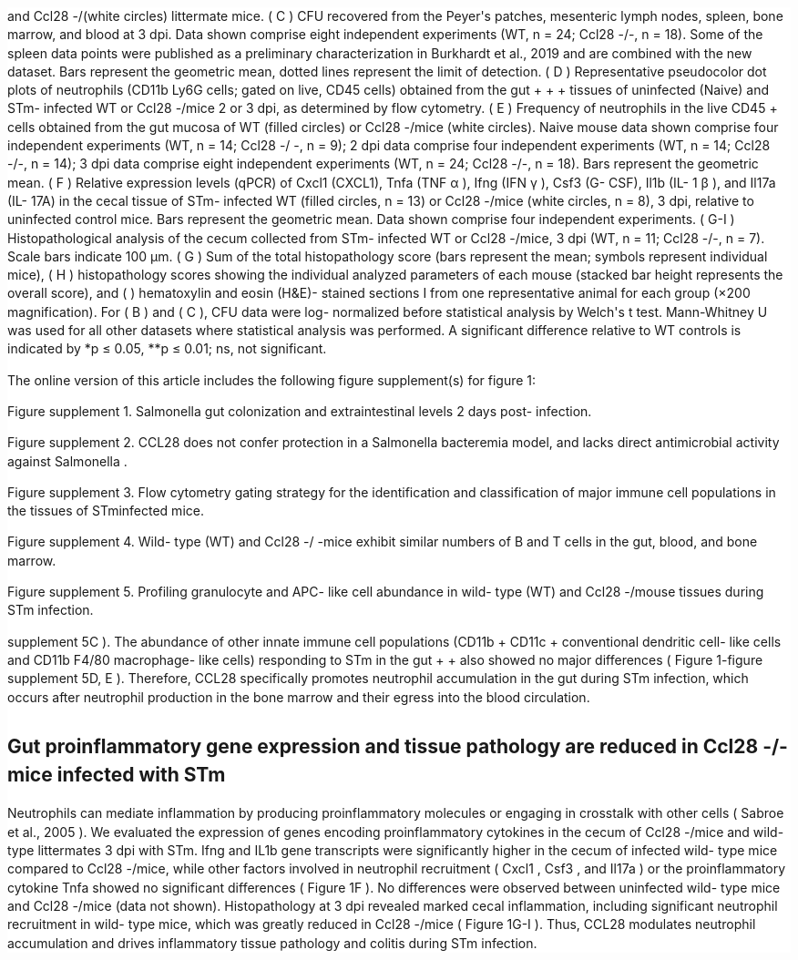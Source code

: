 and Ccl28 -/(white circles) littermate mice. ( C ) CFU recovered from the Peyer's patches, mesenteric lymph nodes, spleen, bone marrow, and blood at 3 dpi. Data shown comprise eight independent experiments (WT, n = 24; Ccl28 -/-, n = 18). Some of the spleen data points were published as a preliminary characterization in Burkhardt et al., 2019 and are combined with the new dataset. Bars represent the geometric mean, dotted lines represent the limit of detection. ( D ) Representative pseudocolor dot plots of neutrophils (CD11b  Ly6G  cells; gated on live, CD45  cells) obtained from the gut + + + tissues of uninfected (Naive) and STm-  infected WT or Ccl28 -/mice 2 or 3 dpi, as determined by flow cytometry. ( E ) Frequency of neutrophils in the live CD45 +  cells obtained from the gut mucosa of WT (filled circles) or Ccl28 -/mice (white circles). Naive mouse data shown comprise four independent experiments (WT, n = 14; Ccl28 -/ -, n = 9); 2 dpi data comprise four independent experiments (WT, n = 14; Ccl28 -/-, n = 14); 3 dpi data comprise eight independent experiments (WT, n = 24; Ccl28 -/-, n = 18). Bars represent the geometric mean. ( F ) Relative expression levels (qPCR) of Cxcl1 (CXCL1), Tnfa (TNF α ), Ifng (IFN γ ), Csf3 (G-  CSF), Il1b (IL-  1 β ), and Il17a (IL-  17A) in the cecal tissue of STm-  infected WT (filled circles, n = 13) or Ccl28 -/mice (white circles, n = 8), 3 dpi, relative to uninfected control mice. Bars represent the geometric mean. Data shown comprise four independent experiments. ( G-I ) Histopathological analysis of the cecum collected from STm-  infected WT or Ccl28 -/mice, 3 dpi (WT, n = 11; Ccl28 -/-, n = 7). Scale bars indicate 100 µm. ( G ) Sum of the total histopathology score (bars represent the mean; symbols represent individual mice), ( H ) histopathology scores showing the individual analyzed parameters of each mouse (stacked bar height represents the overall score), and ( ) hematoxylin and eosin (H&amp;E)-  stained sections I from one representative animal for each group (×200 magnification). For ( B ) and ( C ), CFU data were log-  normalized before statistical analysis by Welch's t test. Mann-Whitney U was used for all other datasets where statistical analysis was performed. A significant difference relative to WT controls is indicated by *p ≤ 0.05, **p ≤ 0.01; ns, not significant.

The online version of this article includes the following figure supplement(s) for figure 1:

Figure supplement 1. Salmonella gut colonization and extraintestinal levels 2 days post-  infection.

Figure supplement 2. CCL28 does not confer protection in a Salmonella bacteremia model, and lacks direct antimicrobial activity against Salmonella .

Figure supplement 3. Flow cytometry gating strategy for the identification and classification of major immune cell populations in the tissues of STminfected mice.

Figure supplement 4. Wild-  type (WT) and Ccl28 -/ -mice exhibit similar numbers of B and T cells in the gut, blood, and bone marrow.

Figure supplement 5. Profiling granulocyte and APC-  like cell abundance in wild-  type (WT) and Ccl28 -/mouse tissues during STm infection.

supplement 5C ). The abundance of other innate immune cell populations (CD11b +  CD11c + conventional dendritic cell-  like cells and CD11b  F4/80  macrophage-  like cells) responding to STm in the gut + + also showed no major differences ( Figure 1-figure supplement 5D, E ). Therefore, CCL28 specifically promotes neutrophil accumulation in the gut during STm infection, which occurs after neutrophil production in the bone marrow and their egress into the blood circulation.

## Gut proinflammatory gene expression and tissue pathology are reduced in Ccl28 -/-mice infected with STm

Neutrophils can mediate inflammation by producing proinflammatory molecules or engaging in crosstalk with other cells ( Sabroe et al., 2005 ). We evaluated the expression of genes encoding proinflammatory cytokines in the cecum of Ccl28 -/mice and wild-  type littermates 3 dpi with STm. Ifng and IL1b gene transcripts were significantly higher in the cecum of infected wild-  type mice compared to Ccl28 -/mice, while other factors involved in neutrophil recruitment ( Cxcl1 , Csf3 ,  and Il17a )  or the proinflammatory cytokine Tnfa showed no significant differences ( Figure 1F ).  No  differences were observed between uninfected wild-  type mice and Ccl28 -/mice (data not shown). Histopathology at 3 dpi revealed marked cecal inflammation, including significant neutrophil recruitment in wild-  type mice, which was greatly reduced in Ccl28 -/mice ( Figure 1G-I ). Thus, CCL28 modulates neutrophil accumulation and drives inflammatory tissue pathology and colitis during STm infection.
